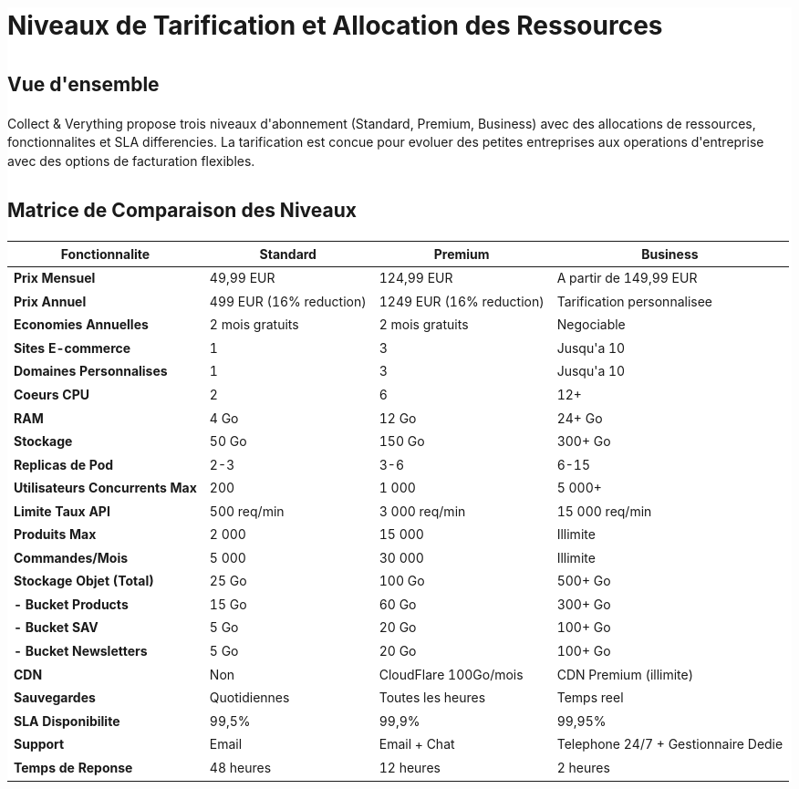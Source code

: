 # Niveaux de Tarification et Allocation des Ressources

## Vue d'ensemble

Collect & Verything propose trois niveaux d'abonnement (Standard, Premium, Business) avec des allocations de ressources, fonctionnalites et SLA differencies. La tarification est concue pour evoluer des petites entreprises aux operations d'entreprise avec des options de facturation flexibles.

## Matrice de Comparaison des Niveaux

| Fonctionnalite | Standard | Premium | Business |
|---------|----------|---------|----------|
| **Prix Mensuel** | 49,99 EUR | 124,99 EUR | A partir de 149,99 EUR |
| **Prix Annuel** | 499 EUR (16% reduction) | 1249 EUR (16% reduction) | Tarification personnalisee |
| **Economies Annuelles** | 2 mois gratuits | 2 mois gratuits | Negociable |
| **Sites E-commerce** | 1 | 3 | Jusqu'a 10 |
| **Domaines Personnalises** | 1 | 3 | Jusqu'a 10 |
| **Coeurs CPU** | 2 | 6 | 12+ |
| **RAM** | 4 Go | 12 Go | 24+ Go |
| **Stockage** | 50 Go | 150 Go | 300+ Go |
| **Replicas de Pod** | 2-3 | 3-6 | 6-15 |
| **Utilisateurs Concurrents Max** | 200 | 1 000 | 5 000+ |
| **Limite Taux API** | 500 req/min | 3 000 req/min | 15 000 req/min |
| **Produits Max** | 2 000 | 15 000 | Illimite |
| **Commandes/Mois** | 5 000 | 30 000 | Illimite |
| **Stockage Objet (Total)** | 25 Go | 100 Go | 500+ Go |
| **- Bucket Products** | 15 Go | 60 Go | 300+ Go |
| **- Bucket SAV** | 5 Go | 20 Go | 100+ Go |
| **- Bucket Newsletters** | 5 Go | 20 Go | 100+ Go |
| **CDN** | Non | CloudFlare 100Go/mois | CDN Premium (illimite) |
| **Sauvegardes** | Quotidiennes | Toutes les heures | Temps reel |
| **SLA Disponibilite** | 99,5% | 99,9% | 99,95% |
| **Support** | Email | Email + Chat | Telephone 24/7 + Gestionnaire Dedie |
| **Temps de Reponse** | 48 heures | 12 heures | 2 heures |
